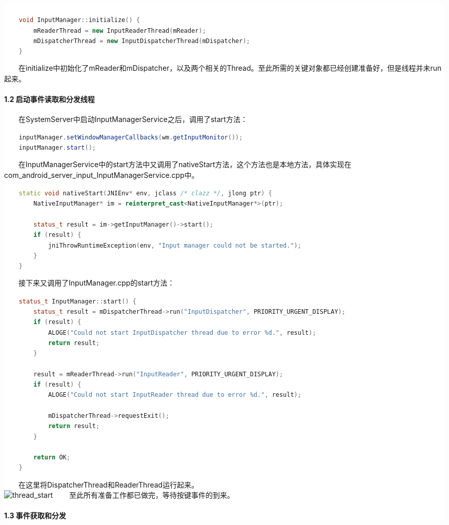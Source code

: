 ```cpp
    
    void InputManager::initialize() {
        mReaderThread = new InputReaderThread(mReader);
        mDispatcherThread = new InputDispatcherThread(mDispatcher);
    }
```    
&emsp;&emsp;在initialize中初始化了mReader和mDispatcher，以及两个相关的Thread。至此所需的关键对象都已经创建准备好，但是线程并未run起来。    

#### 1.2 启动事件读取和分发线程

&emsp;&emsp;在SystemServer中启动InputManagerService之后，调用了start方法：    
```java
    inputManager.setWindowManagerCallbacks(wm.getInputMonitor());
    inputManager.start();
```    
&emsp;&emsp;在InputManagerService中的start方法中又调用了nativeStart方法，这个方法也是本地方法，具体实现在com_android_server_input_InputManagerService.cpp中。    
```cpp
    static void nativeStart(JNIEnv* env, jclass /* clazz */, jlong ptr) {
        NativeInputManager* im = reinterpret_cast<NativeInputManager*>(ptr);
    
        status_t result = im->getInputManager()->start();
        if (result) {
            jniThrowRuntimeException(env, "Input manager could not be started.");
        }
    }
```    
&emsp;&emsp;接下来又调用了InputManager.cpp的start方法：    
```cpp
    status_t InputManager::start() {
        status_t result = mDispatcherThread->run("InputDispatcher", PRIORITY_URGENT_DISPLAY);
        if (result) {
            ALOGE("Could not start InputDispatcher thread due to error %d.", result);
            return result;
        }
    
        result = mReaderThread->run("InputReader", PRIORITY_URGENT_DISPLAY);
        if (result) {
            ALOGE("Could not start InputReader thread due to error %d.", result);
    
            mDispatcherThread->requestExit();
            return result;
        }
    
        return OK;
    }
```    
&emsp;&emsp;在这里将DispatcherThread和ReaderThread运行起来。    
![thread_start](https://chendongqi.github.io/blog/img/2017-02-21-powermanager_shutdown_flow/thread_start.png)
&emsp;&emsp;至此所有准备工作都已做完，等待按键事件的到来。

#### 1.3 事件获取和分发
